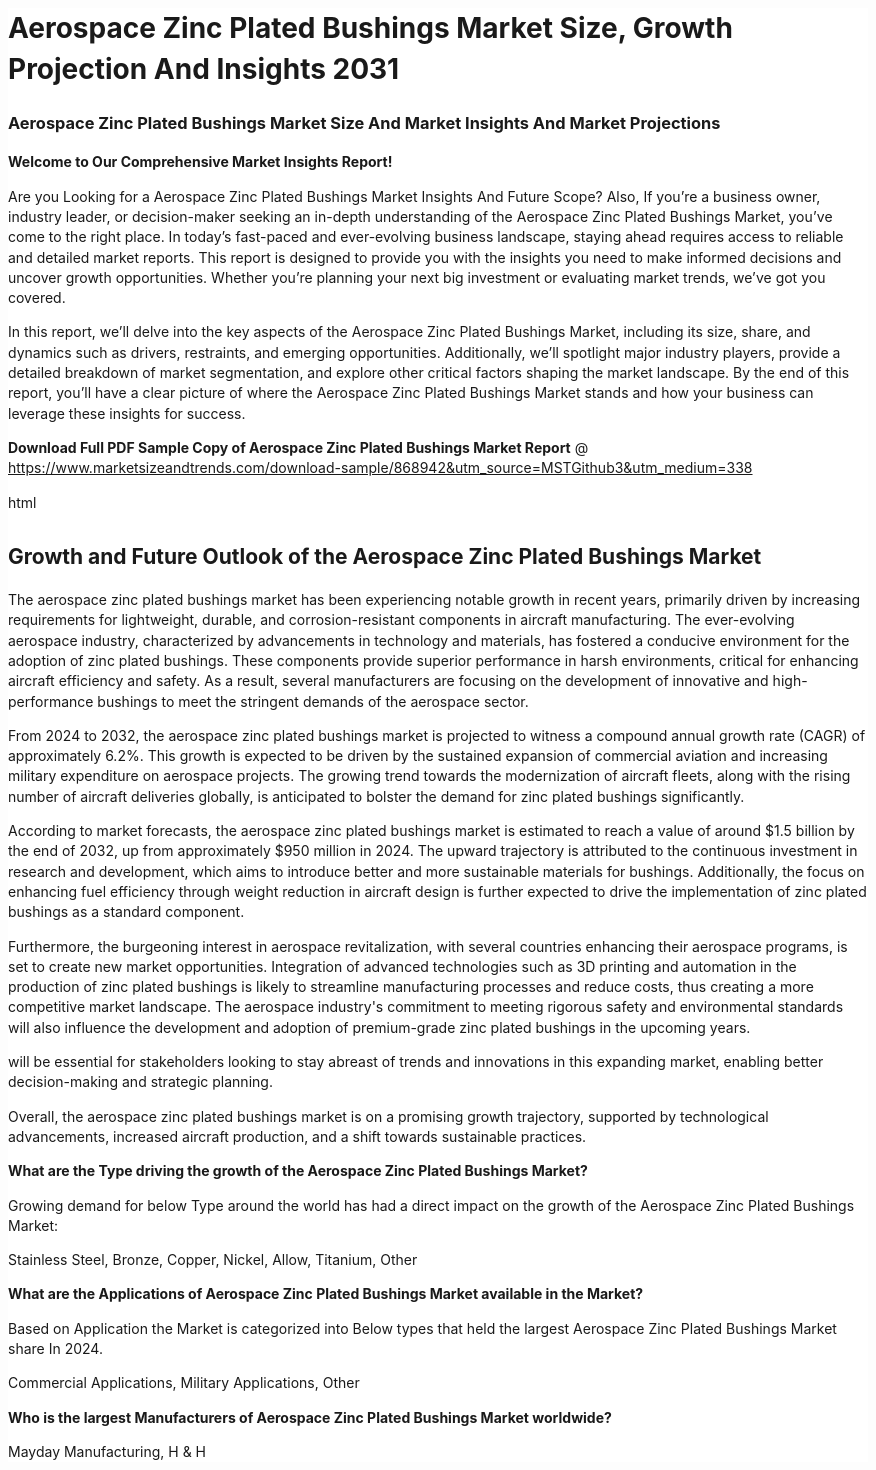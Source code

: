 <H1>Aerospace Zinc Plated Bushings Market Size, Growth Projection And Insights 2031</H1><div class="" data-test-id=""><h3><span class="">Aerospace Zinc Plated Bushings Market Size And Market Insights And Market Projections</span></h3></div><div class="" data-test-id=""><p><strong>Welcome to Our Comprehensive Market Insights Report!</strong></p><p>Are you Looking for a Aerospace Zinc Plated Bushings Market Insights And Future Scope? Also, If you&rsquo;re a business owner, industry leader, or decision-maker seeking an in-depth understanding of the Aerospace Zinc Plated Bushings Market, you&rsquo;ve come to the right place. In today&rsquo;s fast-paced and ever-evolving business landscape, staying ahead requires access to reliable and detailed market reports. This report is designed to provide you with the insights you need to make informed decisions and uncover growth opportunities. Whether you&rsquo;re planning your next big investment or evaluating market trends, we&rsquo;ve got you covered.</p><p>In this report, we&rsquo;ll delve into the key aspects of the Aerospace Zinc Plated Bushings Market, including its size, share, and dynamics such as drivers, restraints, and emerging opportunities. Additionally, we&rsquo;ll spotlight major industry players, provide a detailed breakdown of market segmentation, and explore other critical factors shaping the market landscape. By the end of this report, you&rsquo;ll have a clear picture of where the Aerospace Zinc Plated Bushings Market stands and how your business can leverage these insights for success.</p><p><strong>Download Full PDF Sample Copy of Aerospace Zinc Plated Bushings Market Report</strong> @ <a href="https://www.marketsizeandtrends.com/download-sample/868942&utm_source=MSTGithub3&utm_medium=338" target="_blank">https://www.marketsizeandtrends.com/download-sample/868942&utm_source=MSTGithub3&utm_medium=338</a></p></div><div class="" data-test-id=""><p><span class="">html<div> <h2>Growth and Future Outlook of the Aerospace Zinc Plated Bushings Market</h2> <p>The aerospace zinc plated bushings market has been experiencing notable growth in recent years, primarily driven by increasing requirements for lightweight, durable, and corrosion-resistant components in aircraft manufacturing. The ever-evolving aerospace industry, characterized by advancements in technology and materials, has fostered a conducive environment for the adoption of zinc plated bushings. These components provide superior performance in harsh environments, critical for enhancing aircraft efficiency and safety. As a result, several manufacturers are focusing on the development of innovative and high-performance bushings to meet the stringent demands of the aerospace sector.</p> <p>From 2024 to 2032, the aerospace zinc plated bushings market is projected to witness a compound annual growth rate (CAGR) of approximately 6.2%. This growth is expected to be driven by the sustained expansion of commercial aviation and increasing military expenditure on aerospace projects. The growing trend towards the modernization of aircraft fleets, along with the rising number of aircraft deliveries globally, is anticipated to bolster the demand for zinc plated bushings significantly.</p> <p>According to market forecasts, the aerospace zinc plated bushings market is estimated to reach a value of around $1.5 billion by the end of 2032, up from approximately $950 million in 2024. The upward trajectory is attributed to the continuous investment in research and development, which aims to introduce better and more sustainable materials for bushings. Additionally, the focus on enhancing fuel efficiency through weight reduction in aircraft design is further expected to drive the implementation of zinc plated bushings as a standard component.</p> <p>Furthermore, the burgeoning interest in aerospace revitalization, with several countries enhancing their aerospace programs, is set to create new market opportunities. Integration of advanced technologies such as 3D printing and automation in the production of zinc plated bushings is likely to streamline manufacturing processes and reduce costs, thus creating a more competitive market landscape. The aerospace industry's commitment to meeting rigorous safety and environmental standards will also influence the development and adoption of premium-grade zinc plated bushings in the upcoming years.</p> <p> will be essential for stakeholders looking to stay abreast of trends and innovations in this expanding market, enabling better decision-making and strategic planning.</p> <p>Overall, the aerospace zinc plated bushings market is on a promising growth trajectory, supported by technological advancements, increased aircraft production, and a shift towards sustainable practices.</p></div></span></p><p><strong><span class="">What are the&nbsp;Type driving the growth of the Aerospace Zinc Plated Bushings Market?</span></strong></p></div><div class="" data-test-id=""><p><span class="">Growing demand for below Type around the world has had a direct impact on the growth of the Aerospace Zinc Plated Bushings Market:</span></p></div><div class="" data-test-id=""><p>Stainless Steel, Bronze, Copper, Nickel, Allow, Titanium, Other</p><p><span class=""><strong>What are the&nbsp;Applications&nbsp;of Aerospace Zinc Plated Bushings Market available in the Market?</strong></span></p></div><div class="" data-test-id=""><p><span class="">Based on Application the Market is categorized into Below types that held the largest Aerospace Zinc Plated Bushings Market share In 2024.</span></p></div><div class="" data-test-id=""><p><span class="">Commercial Applications, Military Applications, Other</span></p><p><span class=""><strong>Who is the largest Manufacturers of Aerospace Zinc Plated Bushings Market worldwide?</strong></span></p></div><div class="" data-test-id=""><p><span class="">Mayday Manufacturing, H & H